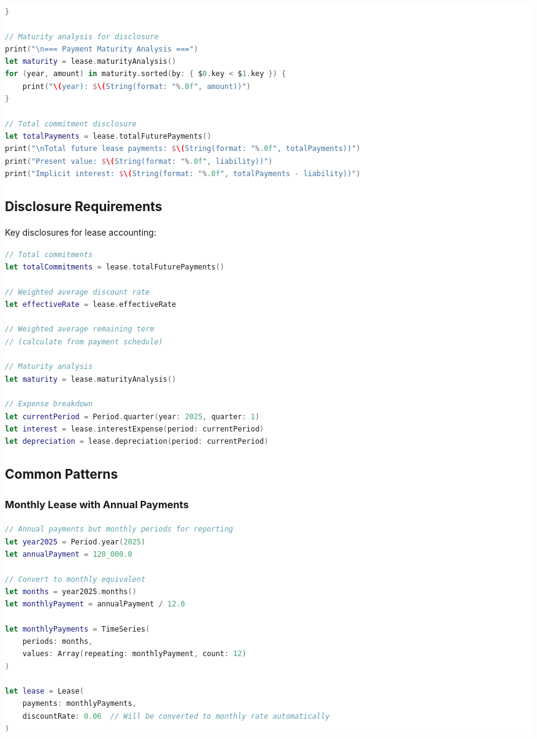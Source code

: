 ```swift
}

// Maturity analysis for disclosure
print("\n=== Payment Maturity Analysis ===")
let maturity = lease.maturityAnalysis()
for (year, amount) in maturity.sorted(by: { $0.key < $1.key }) {
    print("\(year): $\(String(format: "%.0f", amount))")
}

// Total commitment disclosure
let totalPayments = lease.totalFuturePayments()
print("\nTotal future lease payments: $\(String(format: "%.0f", totalPayments))")
print("Present value: $\(String(format: "%.0f", liability))")
print("Implicit interest: $\(String(format: "%.0f", totalPayments - liability))")
```

## Disclosure Requirements

Key disclosures for lease accounting:

```swift
// Total commitments
let totalCommitments = lease.totalFuturePayments()

// Weighted average discount rate
let effectiveRate = lease.effectiveRate

// Weighted average remaining term
// (calculate from payment schedule)

// Maturity analysis
let maturity = lease.maturityAnalysis()

// Expense breakdown
let currentPeriod = Period.quarter(year: 2025, quarter: 1)
let interest = lease.interestExpense(period: currentPeriod)
let depreciation = lease.depreciation(period: currentPeriod)
```

## Common Patterns

### Monthly Lease with Annual Payments

```swift
// Annual payments but monthly periods for reporting
let year2025 = Period.year(2025)
let annualPayment = 120_000.0

// Convert to monthly equivalent
let months = year2025.months()
let monthlyPayment = annualPayment / 12.0

let monthlyPayments = TimeSeries(
    periods: months,
    values: Array(repeating: monthlyPayment, count: 12)
)

let lease = Lease(
    payments: monthlyPayments,
    discountRate: 0.06  // Will be converted to monthly rate automatically
)
```
